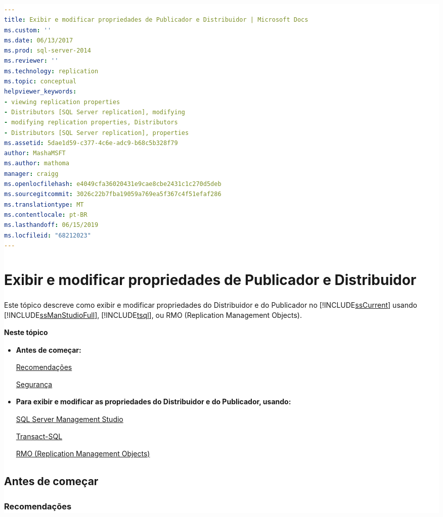 ```yaml
---
title: Exibir e modificar propriedades de Publicador e Distribuidor | Microsoft Docs
ms.custom: ''
ms.date: 06/13/2017
ms.prod: sql-server-2014
ms.reviewer: ''
ms.technology: replication
ms.topic: conceptual
helpviewer_keywords:
- viewing replication properties
- Distributors [SQL Server replication], modifying
- modifying replication properties, Distributors
- Distributors [SQL Server replication], properties
ms.assetid: 5dae1d59-c377-4c6e-adc9-b68c5b328f79
author: MashaMSFT
ms.author: mathoma
manager: craigg
ms.openlocfilehash: e4049cfa36020431e9cae8cbe2431c1c270d5deb
ms.sourcegitcommit: 3026c22b7fba19059a769ea5f367c4f51efaf286
ms.translationtype: MT
ms.contentlocale: pt-BR
ms.lasthandoff: 06/15/2019
ms.locfileid: "68212023"
---
```

# <a name="view-and-modify-distributor-and-publisher-properties"></a>Exibir e modificar propriedades de Publicador e Distribuidor
  Este tópico descreve como exibir e modificar propriedades do Distribuidor e do Publicador no [!INCLUDE[ssCurrent](../../includes/sscurrent-md.md)] usando [!INCLUDE[ssManStudioFull](../../includes/ssmanstudiofull-md.md)], [!INCLUDE[tsql](../../includes/tsql-md.md)], ou RMO (Replication Management Objects).  
  
 **Neste tópico**  
  
-   **Antes de começar:**  
  
     [Recomendações](#Recommendations)  
  
     [Segurança](#Security)  
  
-   **Para exibir e modificar as propriedades do Distribuidor e do Publicador, usando:**  
  
     [SQL Server Management Studio](#SSMSProcedure)  
  
     [Transact-SQL](#TsqlProcedure)  
  
     [RMO (Replication Management Objects)](#RMOProcedure)  
  
##  <a name="BeforeYouBegin"></a> Antes de começar  
  
###  <a name="Recommendations"></a> Recomendações  
  